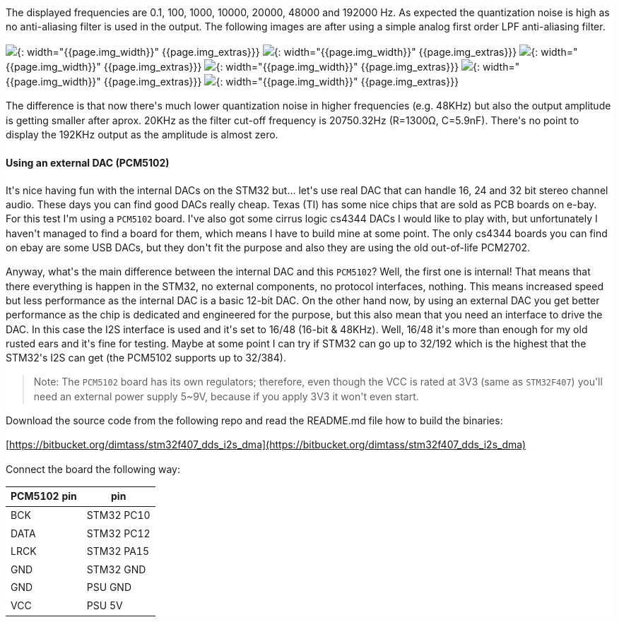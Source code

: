 The displayed frequencies are 0.1, 100, 1000, 10000, 20000, 48000 and 192000 Hz. As expected the quantization noise is high as no anti-aliasing filter is used in the output. The following images are after using a simple analog first order LPF anti-aliasing filter.

![]({{page.img_src}}/dac_lpf_0.1Hz.png){: width="{{page.img_width}}" {{page.img_extras}}}
![]({{page.img_src}}/dac_lpf_100Hz.png){: width="{{page.img_width}}" {{page.img_extras}}}
![]({{page.img_src}}/dac_lpf_1000Hz.png){: width="{{page.img_width}}" {{page.img_extras}}}
![]({{page.img_src}}/dac_lpf_10000Hz.png){: width="{{page.img_width}}" {{page.img_extras}}}
![]({{page.img_src}}/dac_lpf_20000Hz.png){: width="{{page.img_width}}" {{page.img_extras}}}
![]({{page.img_src}}/dac_lpf_48000Hz.png){: width="{{page.img_width}}" {{page.img_extras}}}

The difference is that now there's much lower quantization noise in higher frequencies (e.g. 48KHz) but also the output amplitude is getting smaller after aprox. 20KHz as the filter cut-off frequency is 20750.32Hz (R=1300Ω, C=5.9nF). There's no point to display the 192KHz output as the amplitude is almost zero.

#### Using an external DAC (PCM5102)

It's nice having fun with the internal DACs on the STM32 but... let's use real DAC that can handle 16, 24 and 32 bit stereo channel audio. These days you can find good DACs really cheap. Texas (TI) has some nice chips that are sold as PCB boards on e-bay. For this test I'm using a `PCM5102` board. I've also got some cirrus logic cs4344 DACs I would like to play with, but unfortunately I haven't managed to find a board for them, which means I have to build mine at some point. The only cs4344 boards you can find on ebay are some USB DACs, but they don't fit the purpose and also they are using the old out-of-life PCM2702.

Anyway, what's the main difference between the internal DAC and this `PCM5102`? Well, the first one is internal! That means that there everything is happen in the STM32, no external components, no protocol interfaces, nothing. This means increased speed but less performance as the internal DAC is a basic 12-bit DAC. On the other hand now, by using an external DAC you get better performance as the chip is dedicated and engineered for the purpose, but this also mean that you need an interface to drive the DAC. In this case the I2S interface is used and it's set to 16/48 (16-bit & 48KHz). Well, 16/48 it's more than enough for my old rusted ears and it's fine for testing. Maybe at some point I can try if STM32 can go up to 32/192 which is the highest that the STM32's I2S can get (the PCM5102 supports up to 32/384).

> Note: The `PCM5102` board has its own regulators; therefore, even though the VCC is rated at 3V3 (same as `STM32F407`) you'll need an external power supply 5~9V, because if you apply 3V3 it won't even start.

Download the source code from the following repo and read the README.md file how to build the binaries:  

[https://bitbucket.org/dimtass/stm32f407_dds_i2s_dma](https://bitbucket.org/dimtass/stm32f407_dds_i2s_dma)

Connect the board the following way:

PCM5102 pin | pin
-|-
BCK | STM32 PC10  
DATA | STM32 PC12  
LRCK | STM32 PA15  
GND | STM32 GND  
GND | PSU GND  
VCC | PSU 5V
